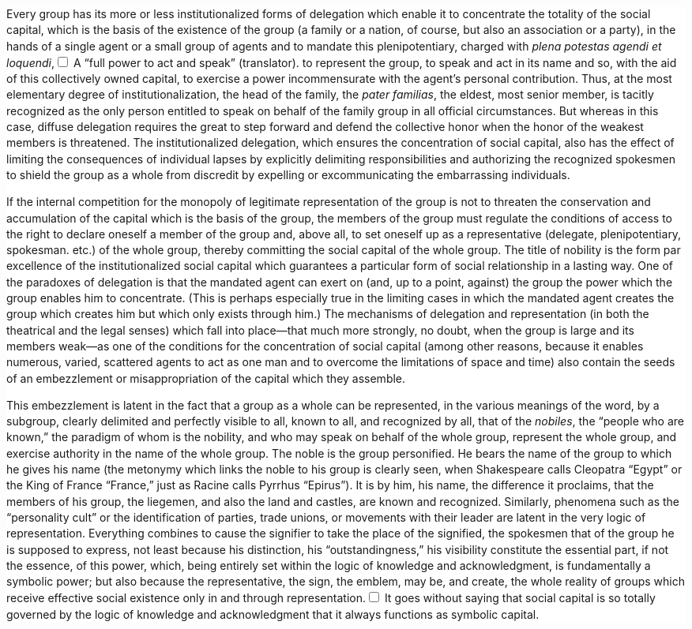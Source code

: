 <span class="mark">Every group has its more or less institutionalized forms of delegation which enable it to concentrate the totality of the social capital, which is the basis of the existence of the group (a family or a nation, of course, but also an association or a party), in the hands of a single agent or a small group of agents</span> and to mandate this plenipotentiary, charged with *plena potestas agendi et loquendi*,<label for="sn-16" class="margin-toggle sidenote-number"></label><input type="checkbox" id="sn-16" class="margin-toggle"/>
<span class="sidenote">
A “full power to act and speak” (translator).</span> to represent the group, to speak and act in its name and so, with the aid of this collectively owned capital, to exercise a power incommensurate with the agent’s personal contribution. Thus, at the most elementary degree of institutionalization, the head of the family, the *pater familias*, the eldest, most senior member, is tacitly recognized as the only person entitled to speak on behalf of the family group in all official circumstances. But whereas in this case, diffuse delegation requires the great to step forward and defend the collective honor when the honor of the weakest members is threatened. The institutionalized delegation, which ensures the concentration of social capital, also has the effect of limiting the consequences of individual lapses by explicitly delimiting responsibilities and authorizing the recognized spokesmen to shield the group as a whole from discredit by expelling or excommunicating the embarrassing individuals.

If the internal competition for the monopoly of legitimate representation of the group is not to threaten the conservation and accumulation of the capital which is the basis of the group, the members of the group must regulate the conditions of access to the right to declare oneself a member of the group and, above all, to set oneself up as a representative (delegate, plenipotentiary, spokesman. etc.) of the whole group, thereby committing the social capital of the whole group. The title of nobility is the form par excellence of the institutionalized social capital which guarantees a particular form of social relationship in a lasting way. One of the paradoxes of delegation is that the mandated agent can exert on (and, up to a point, against) the group the power which the group enables him to concentrate. (This is perhaps especially true in the limiting cases in which the mandated agent creates the group which creates him but which only exists through him.) The mechanisms of delegation and representation (in both the theatrical and the legal senses) which fall into place—that much more strongly, no doubt, when the group is large and its members weak—as one of the conditions for the concentration of social capital (among other reasons, because it enables numerous, varied, scattered agents to act as one man and to overcome the limitations of space and time) also contain the seeds of an embezzlement or misappropriation of the capital which they assemble.

This embezzlement is latent in the fact that a group as a whole can be represented, in the various meanings of the word, by a subgroup, clearly delimited and perfectly visible to all, known to all, and recognized by all, that of the *nobiles*, the “people who are known,” the paradigm of whom is the nobility, and who may speak on behalf of the whole group, represent the whole group, and exercise authority in the name of the whole group. The noble is the group personified. He bears the name of the group to which he gives his name (the metonymy which links the noble to his group is clearly seen, when Shakespeare calls Cleopatra “Egypt” or the King of France “France,” just as Racine calls Pyrrhus “Epirus”). It is by him, his name, the difference it proclaims, that the members of his group, the liegemen, and also the land and castles, are known and recognized. Similarly, phenomena such as the “personality cult” or the identification of parties, trade unions, or movements with their leader are latent in the very logic of representation. Everything combines to cause the signifier to take the place of the signified, the spokesmen that of the group he is supposed to express, not least because his distinction, his “outstandingness,” his visibility constitute the essential part, if not the essence, of this power, which, being entirely set within the logic of knowledge and acknowledgment, is fundamentally a symbolic power; but also because the representative, the sign, the emblem, may be, and create, the whole reality of groups which receive effective social existence only in and through representation.<label for="sn-17" class="margin-toggle sidenote-number"></label><input type="checkbox" id="sn-17" class="margin-toggle"/>
<span class="sidenote">
It goes without saying that social capital is so totally governed by the logic of knowledge and acknowledgment that it always functions as symbolic capital.</span>
